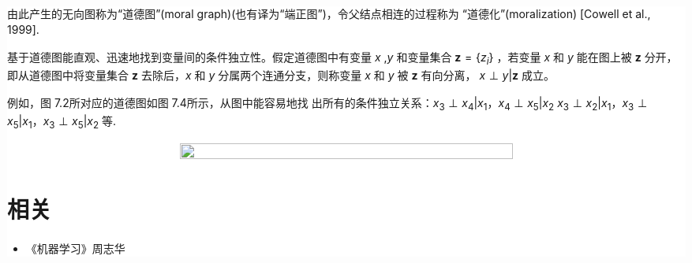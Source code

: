 
由此产生的无向图称为“道德图”(moral graph)(也有译为“端正图”)，令父结点相连的过程称为 “道德化”(moralization) [Cowell et al., 1999].

基于道德图能直观、迅速地找到变量间的条件独立性。假定道德图中有变量 $x$ ,$y$ 和变量集合 $\mathbf{z}=\left\{z_{i}\right\}$ ，若变量 $x$ 和 $y$ 能在图上被 $\mathbf{z}$ 分开，即从道德图中将变量集合 $\mathbf{z}$ 去除后，$x$ 和 $y$ 分属两个连通分支，则称变量 $x$ 和 $y$ 被 $\mathbf{z}$ 有向分离， $x \perp y | \mathbf{z}$ 成立。

例如，图 7.2所对应的道德图如图 7.4所示，从图中能容易地找 出所有的条件独立关系：$x_3\perp x_4 | x_1$，$x_4\perp x_5 | x_2$ $x_3\perp x_2 | x_1$，$x_3\perp x_5 | x_1$，$x_3\perp x_5 | x_2$ 等.

<p align="center">
    <img width="70%" height="70%" src="http://images.iterate.site/blog/image/180628/Emac6J8EFm.png?imageslim">
</p>





# 相关

- 《机器学习》周志华
